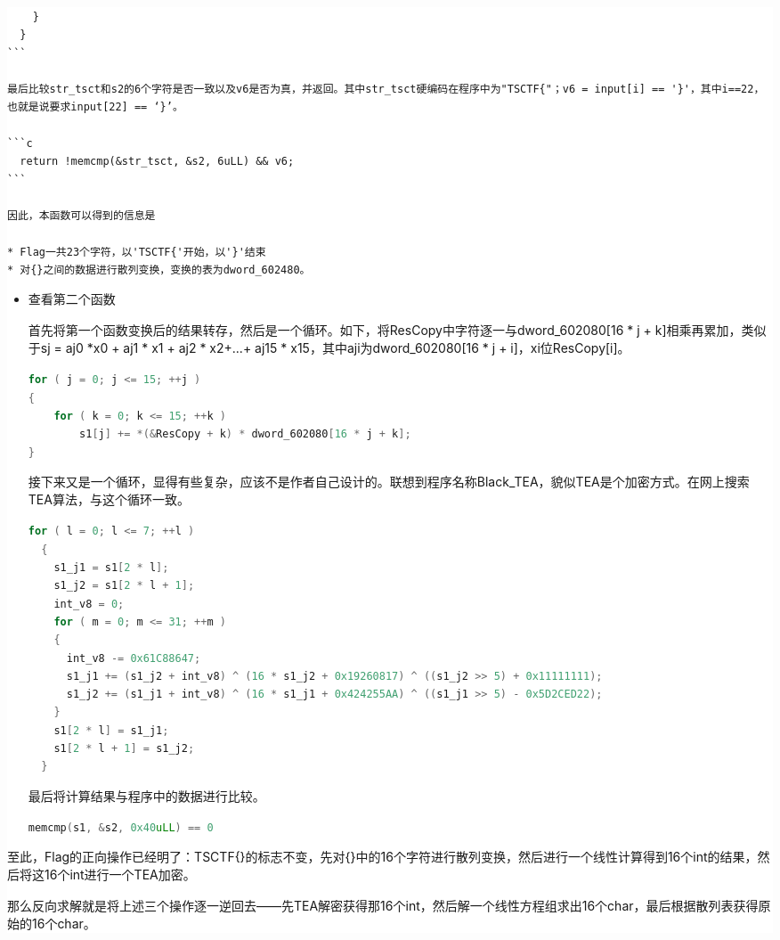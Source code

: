         }
      }
    ```

    最后比较str_tsct和s2的6个字符是否一致以及v6是否为真，并返回。其中str_tsct硬编码在程序中为"TSCTF{"；v6 = input[i] == '}'，其中i==22，也就是说要求input[22] == ‘}’。

    ```c
      return !memcmp(&str_tsct, &s2, 6uLL) && v6;
    ```

    因此，本函数可以得到的信息是

    * Flag一共23个字符，以'TSCTF{'开始，以'}'结束
    * 对{}之间的数据进行散列变换，变换的表为dword_602480。

  * 查看第二个函数

    首先将第一个函数变换后的结果转存，然后是一个循环。如下，将ResCopy中字符逐一与dword_602080[16 * j + k]相乘再累加，类似于sj = aj0 *x0 + aj1 * x1 + aj2 * x2+...+ aj15 * x15，其中aji为dword_602080[16 * j + i]，xi位ResCopy[i]。

    ```c
    for ( j = 0; j <= 15; ++j )
    {
        for ( k = 0; k <= 15; ++k )
            s1[j] += *(&ResCopy + k) * dword_602080[16 * j + k];
    }
    ```

    接下来又是一个循环，显得有些复杂，应该不是作者自己设计的。联想到程序名称Black_TEA，貌似TEA是个加密方式。在网上搜索TEA算法，与这个循环一致。

    ```c
    for ( l = 0; l <= 7; ++l )
      {
        s1_j1 = s1[2 * l];
        s1_j2 = s1[2 * l + 1];
        int_v8 = 0;
        for ( m = 0; m <= 31; ++m )
        {
          int_v8 -= 0x61C88647;
          s1_j1 += (s1_j2 + int_v8) ^ (16 * s1_j2 + 0x19260817) ^ ((s1_j2 >> 5) + 0x11111111);
          s1_j2 += (s1_j1 + int_v8) ^ (16 * s1_j1 + 0x424255AA) ^ ((s1_j1 >> 5) - 0x5D2CED22);
        }
        s1[2 * l] = s1_j1;
        s1[2 * l + 1] = s1_j2;
      }
    ```

    最后将计算结果与程序中的数据进行比较。

    ```c
    memcmp(s1, &s2, 0x40uLL) == 0
    ```

  至此，Flag的正向操作已经明了：TSCTF{}的标志不变，先对{}中的16个字符进行散列变换，然后进行一个线性计算得到16个int的结果，然后将这16个int进行一个TEA加密。

  那么反向求解就是将上述三个操作逐一逆回去——先TEA解密获得那16个int，然后解一个线性方程组求出16个char，最后根据散列表获得原始的16个char。
